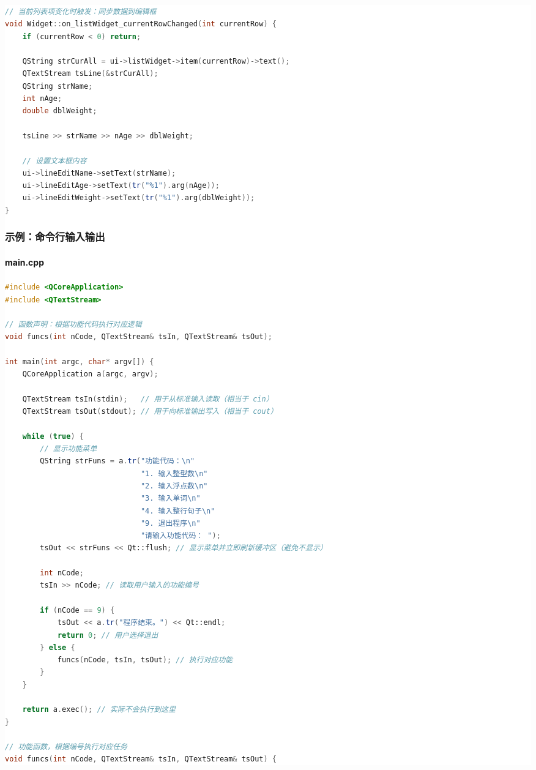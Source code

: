 ```cpp
// 当前列表项变化时触发：同步数据到编辑框
void Widget::on_listWidget_currentRowChanged(int currentRow) {
    if (currentRow < 0) return;

    QString strCurAll = ui->listWidget->item(currentRow)->text();
    QTextStream tsLine(&strCurAll);
    QString strName;
    int nAge;
    double dblWeight;

    tsLine >> strName >> nAge >> dblWeight;

    // 设置文本框内容
    ui->lineEditName->setText(strName);
    ui->lineEditAge->setText(tr("%1").arg(nAge));
    ui->lineEditWeight->setText(tr("%1").arg(dblWeight));
}
```

### 示例：命令行输入输出

#### main.cpp

```cpp
#include <QCoreApplication>
#include <QTextStream>

// 函数声明：根据功能代码执行对应逻辑
void funcs(int nCode, QTextStream& tsIn, QTextStream& tsOut);

int main(int argc, char* argv[]) {
    QCoreApplication a(argc, argv);

    QTextStream tsIn(stdin);   // 用于从标准输入读取（相当于 cin）
    QTextStream tsOut(stdout); // 用于向标准输出写入（相当于 cout）

    while (true) {
        // 显示功能菜单
        QString strFuns = a.tr("功能代码：\n"
                               "1. 输入整型数\n"
                               "2. 输入浮点数\n"
                               "3. 输入单词\n"
                               "4. 输入整行句子\n"
                               "9. 退出程序\n"
                               "请输入功能代码： ");
        tsOut << strFuns << Qt::flush; // 显示菜单并立即刷新缓冲区（避免不显示）

        int nCode;
        tsIn >> nCode; // 读取用户输入的功能编号

        if (nCode == 9) {
            tsOut << a.tr("程序结束。") << Qt::endl;
            return 0; // 用户选择退出
        } else {
            funcs(nCode, tsIn, tsOut); // 执行对应功能
        }
    }

    return a.exec(); // 实际不会执行到这里
}

// 功能函数，根据编号执行对应任务
void funcs(int nCode, QTextStream& tsIn, QTextStream& tsOut) {
```